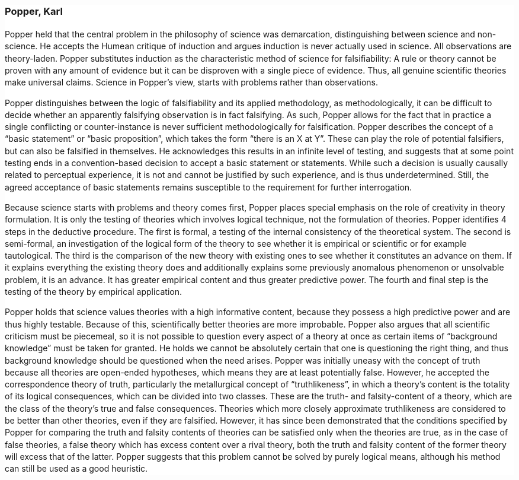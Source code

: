 ### Popper, Karl

Popper held that the central problem in the philosophy of science was demarcation, distinguishing between science and non-science. He accepts the Humean critique of induction and argues induction is never actually used in science. All observations are theory-laden. Popper substitutes induction as the characteristic method of science for falsifiability: A rule or theory cannot be proven with any amount of evidence but it can be disproven with a single piece of evidence. Thus, all genuine scientific theories make universal claims. Science in Popper’s view, starts with problems rather than observations.

Popper distinguishes between the logic of falsifiability and its applied methodology, as methodologically, it can be difficult to decide whether an apparently falsifying observation is in fact falsifying. As such, Popper allows for the fact that in practice a single conflicting or counter-instance is never sufficient methodologically for falsification. Popper describes the concept of a “basic statement” or “basic proposition”, which takes the form “there is an X at Y”. These can play the role of potential falsifiers, but can also be falsified in themselves. He acknowledges this results in an infinite level of testing, and suggests that at some point testing ends in a convention-based decision to accept a basic statement or statements. While such a decision is usually causally related to perceptual experience, it is not and cannot be justified by such experience, and is thus underdetermined. Still, the agreed acceptance of basic statements remains susceptible to the requirement for further interrogation.

Because science starts with problems and theory comes first, Popper places special emphasis on the role of creativity in theory formulation. It is only the testing of theories which involves logical technique, not the formulation of theories. Popper identifies 4 steps in the deductive procedure. The first is formal, a testing of the internal consistency of the theoretical system. The second is semi-formal, an investigation of the logical form of the theory to see whether it is empirical or scientific or for example tautological. The third is the comparison of the new theory with existing ones to see whether it constitutes an advance on them. If it explains everything the existing theory does and additionally explains some previously anomalous phenomenon or unsolvable problem, it is an advance. It has greater empirical content and thus greater predictive power. The fourth and final step is the testing of the theory by empirical application.

Popper holds that science values theories with a high informative content, because they possess a high predictive power and are thus highly testable. Because of this, scientifically better theories are more improbable. Popper also argues that all scientific criticism must be piecemeal, so it is not possible to question every aspect of a theory at once as certain items of “background knowledge” must be taken for granted. He holds we cannot be absolutely certain that one is questioning the right thing, and thus background knowledge should be questioned when the need arises. Popper was initially uneasy with the concept of truth because all theories are open-ended hypotheses, which means they are at least potentially false. However, he accepted the correspondence theory of truth, particularly the metallurgical concept of “truthlikeness”, in which a theory’s content is the totality of its logical consequences, which can be divided into two classes. These are the truth- and falsity-content of a theory, which are the class of the theory’s true and false consequences. Theories which more closely approximate truthlikeness are considered to be better than other theories, even if they are falsified. However, it has since been demonstrated that the conditions specified by Popper for comparing the truth and falsity contents of theories can be satisfied only when the theories are true, as in the case of false theories, a false theory which has excess content over a rival theory, both the truth and falsity content of the former theory will excess that of the latter. Popper suggests that this problem cannot be solved by purely logical means, although his method can still be used as a good heuristic.
